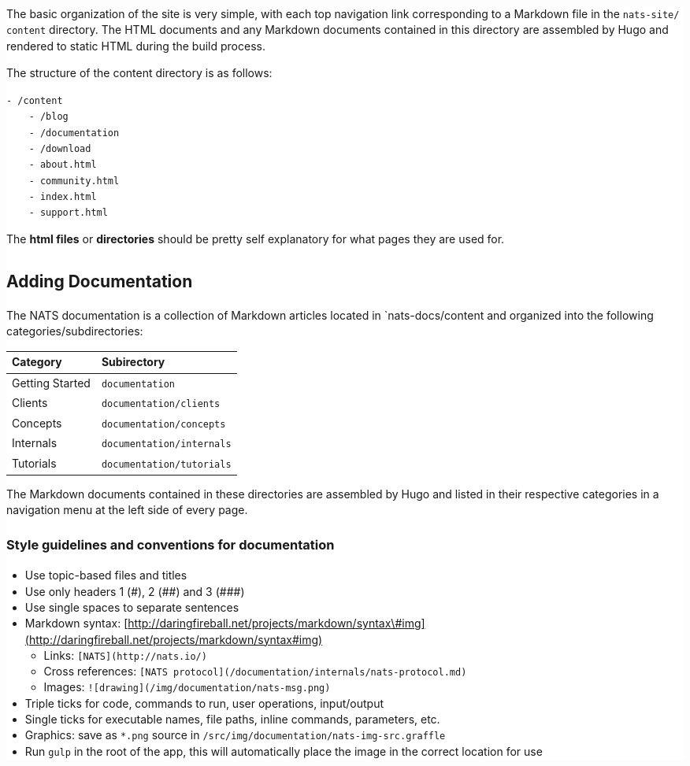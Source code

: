 The basic organization of the site is very simple, with each top navigation link corresponding to a Markdown file in the `nats-site/content` directory. The HTML documents and any Markdown documents contained in this directory are assembled by Hugo and rendered to static HTML during the build process.

The structure of the content directory is as follows:

```text
- /content
    - /blog
    - /documentation
    - /download
    - about.html
    - community.html
    - index.html
    - support.html
```

The **html files** or **directories** should be pretty self explanatory for what pages they are used for.

## Adding Documentation

The NATS documentation is a collection of Markdown articles located in \`nats-docs/content and organized into the following categories/subdirectories:

| Category | Subirectory |
| :--- | :--- |
| Getting Started | `documentation` |
| Clients | `documentation/clients` |
| Concepts | `documentation/concepts` |
| Internals | `documentation/internals` |
| Tutorials | `documentation/tutorials` |

The Markdown documents contained in these directories are assembled by Hugo and listed in their respective categories in a navigation menu at the left side of every page.

### Style guidelines and conventions for documentation

* Use topic-based files and titles
* Use only headers 1 \(\#\), 2 \(\#\#\) and 3 \(\#\#\#\)
* Use single spaces to separate sentences
* Markdown syntax: [http://daringfireball.net/projects/markdown/syntax\#img](http://daringfireball.net/projects/markdown/syntax#img)
  * Links: `[NATS](http://nats.io/)`
  * Cross references: `[NATS protocol](/documentation/internals/nats-protocol.md)`
  * Images: `![drawing](/img/documentation/nats-msg.png)`
* Triple ticks for code, commands to run, user operations, input/output
* Single ticks for executable names, file paths, inline commands, parameters, etc.
* Graphics: save as `*.png` source in `/src/img/documentation/nats-img-src.graffle`
* Run `gulp` in the root of the app, this will automatically place the image in the correct location for use
